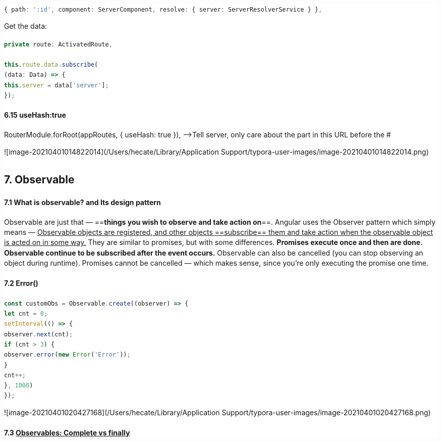 ```typescript
{ path: ':id', component: ServerComponent, resolve: { server: ServerResolverService } },
```

Get the data:

```typescript
private route: ActivatedRoute,
  
this.route.data.subscribe(
(data: Data) => {
this.server = data['server'];
});

```

#### 6.15 useHash:true

RouterModule.forRoot(appRoutes, { useHash: true }), -->Tell server, only care about the part in this URL before the #

![image-20210401014822014](/Users/hecate/Library/Application Support/typora-user-images/image-20210401014822014.png)

## 7. Observable

#### 7.1 What is observable? and Its design pattern

Observable are just that — ==**things you wish to observe and take action on**==. Angular uses the Observer pattern which simply means — <u>Observable objects are registered, and other objects ==subscribe== them and take action when the observable object is acted on in some way.</u> They are similar to promises, but with some differences. **Promises execute once and then are done. Observable continue to be subscribed after the event occurs.** Observable can also be cancelled (you can stop observing an object during runtime). Promises cannot be cancelled — which makes sense, since you’re only executing the promise one time.

#### 7.2 Error()

```typescript
const customObs = Observable.create((observer) => {
let cnt = 0;
setInterval(() => {
observer.next(cnt);
if (cnt > 3) {
observer.error(new Error('Error'));
}
cnt++;
}, 1000)
});
```

![image-20210401020427168](/Users/hecate/Library/Application Support/typora-user-images/image-20210401020427168.png)

#### 7.3 [Observables: Complete vs finally](https://stackoverflow.com/questions/44770999/observables-complete-vs-finally-vs-done)
